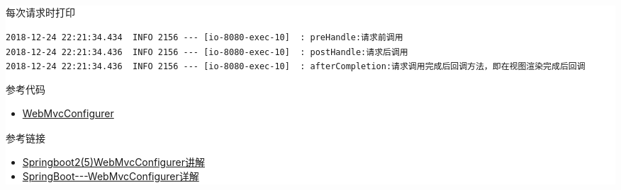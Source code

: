 每次请求时打印
```
2018-12-24 22:21:34.434  INFO 2156 --- [io-8080-exec-10]  : preHandle:请求前调用
2018-12-24 22:21:34.436  INFO 2156 --- [io-8080-exec-10]  : postHandle:请求后调用
2018-12-24 22:21:34.436  INFO 2156 --- [io-8080-exec-10]  : afterCompletion:请求调用完成后回调方法，即在视图渲染完成后回调
```

参考代码
- [WebMvcConfigurer](https://github.com/mcks2000/sc-whorl/blob/master/sc-whorl-web/src/main/java/sc/whorl/system/config/GlobalConfig.java)

参考链接
- [Springboot2(5)WebMvcConfigurer讲解](https://blog.csdn.net/cowbin2012/article/details/85194353)
- [SpringBoot---WebMvcConfigurer详解](https://blog.csdn.net/zhangpower1993/article/details/89016503)
